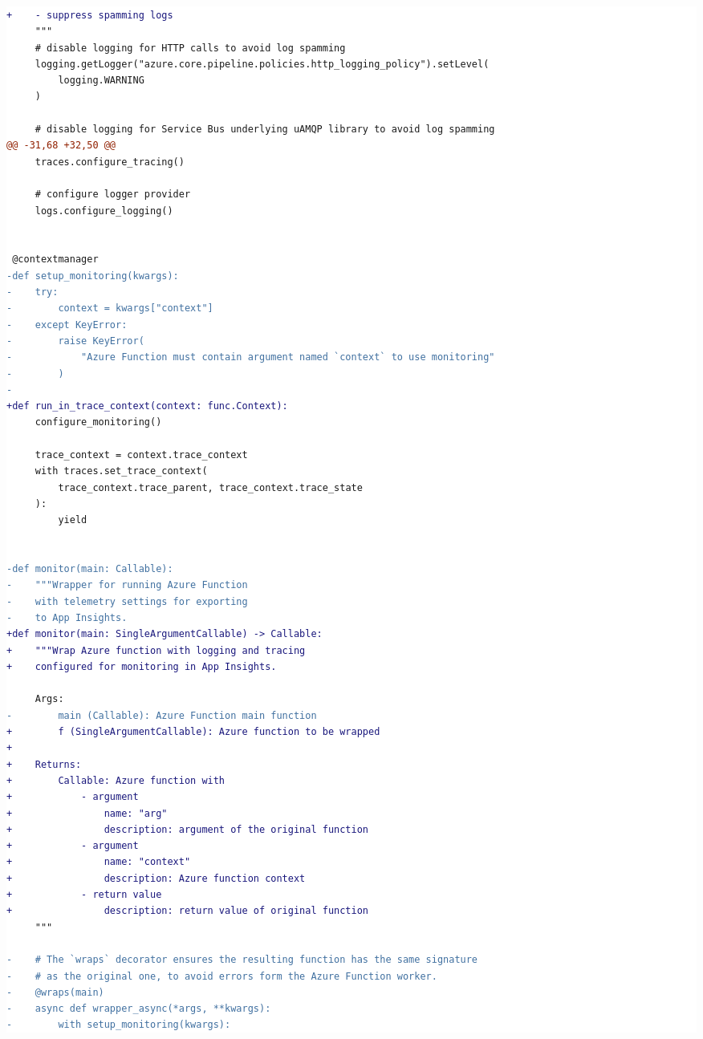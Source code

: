 ```diff
+    - suppress spamming logs
     """
     # disable logging for HTTP calls to avoid log spamming
     logging.getLogger("azure.core.pipeline.policies.http_logging_policy").setLevel(
         logging.WARNING
     )
 
     # disable logging for Service Bus underlying uAMQP library to avoid log spamming
@@ -31,68 +32,50 @@
     traces.configure_tracing()
 
     # configure logger provider
     logs.configure_logging()
 
 
 @contextmanager
-def setup_monitoring(kwargs):
-    try:
-        context = kwargs["context"]
-    except KeyError:
-        raise KeyError(
-            "Azure Function must contain argument named `context` to use monitoring"
-        )
-
+def run_in_trace_context(context: func.Context):
     configure_monitoring()
 
     trace_context = context.trace_context
     with traces.set_trace_context(
         trace_context.trace_parent, trace_context.trace_state
     ):
         yield
 
 
-def monitor(main: Callable):
-    """Wrapper for running Azure Function
-    with telemetry settings for exporting
-    to App Insights.
+def monitor(main: SingleArgumentCallable) -> Callable:
+    """Wrap Azure function with logging and tracing
+    configured for monitoring in App Insights.
 
     Args:
-        main (Callable): Azure Function main function
+        f (SingleArgumentCallable): Azure function to be wrapped
+
+    Returns:
+        Callable: Azure function with
+            - argument
+                name: "arg"
+                description: argument of the original function
+            - argument
+                name: "context"
+                description: Azure function context
+            - return value
+                description: return value of original function
     """
 
-    # The `wraps` decorator ensures the resulting function has the same signature
-    # as the original one, to avoid errors form the Azure Function worker.
-    @wraps(main)
-    async def wrapper_async(*args, **kwargs):
-        with setup_monitoring(kwargs):
```